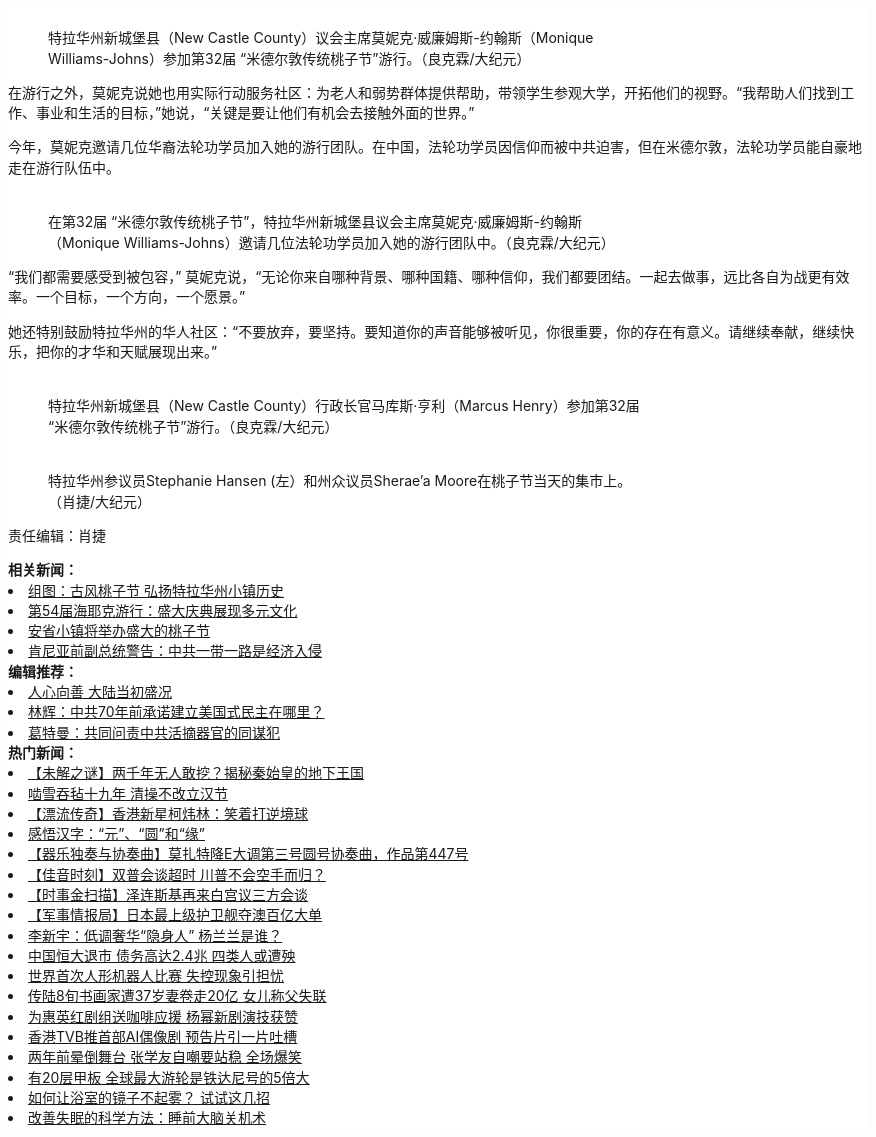 <figure id="attachment_14576210" aria-describedby="caption-attachment-14576210" style="width: 600px" class="wp-caption aligncenter"><a target="_blank" href="https://i.epochtimes.com/assets/uploads/2025/08/id14576210-A11-e1755540729266.jpg"><img decoding="async" class=" wp-image-14576210" src="https://i.epochtimes.com/assets/uploads/2025/08/id14576210-A11-e1755540729266.jpg" alt="" width="600" b="545" /></a><figcaption id="caption-attachment-14576210" class="wp-caption-text">特拉华州新城堡县（New Castle County）议会主席莫妮克·威廉姆斯-约翰斯（Monique Williams-Johns）参加第32届 “米德尔敦传统桃子节”游行。（良克霖/大纪元）</figcaption></figure>
<p>在游行之外，莫妮克说她也用实际行动服务社区：为老人和弱势群体提供帮助，带领学生参观大学，开拓他们的视野。“我帮助人们找到工作、事业和生活的目标，”她说，“关键是要让他们有机会去接触外面的世界。”</p>
<p>今年，莫妮克邀请几位华裔法轮功学员加入她的游行团队。在中国，法轮功学员因信仰而被中共迫害，但在米德尔敦，法轮功学员能自豪地走在游行队伍中。</p>
<figure id="attachment_14576211" aria-describedby="caption-attachment-14576211" style="width: 600px" class="wp-caption aligncenter"><a target="_blank" href="https://i.epochtimes.com/assets/uploads/2025/08/id14576211-A12-e1755540782967.jpg"><img decoding="async" class=" wp-image-14576211" src="https://i.epochtimes.com/assets/uploads/2025/08/id14576211-A12-e1755540782967.jpg" alt="" width="600" b="631" /></a><figcaption id="caption-attachment-14576211" class="wp-caption-text">在第32届 “米德尔敦传统桃子节”，特拉华州新城堡县议会主席莫妮克·威廉姆斯-约翰斯（Monique Williams-Johns）邀请几位法轮功学员加入她的游行团队中。（良克霖/大纪元）</figcaption></figure>
<p>“我们都需要感受到被包容，” 莫妮克说，“无论你来自哪种背景、哪种国籍、哪种信仰，我们都要团结。一起去做事，远比各自为战更有效率。一个目标，一个方向，一个愿景。”</p>
<p>她还特别鼓励特拉华州的华人社区：“不要放弃，要坚持。要知道你的声音能够被听见，你很重要，你的存在有意义。请继续奉献，继续快乐，把你的才华和天赋展现出来。”</p>
<figure id="attachment_14576212" aria-describedby="caption-attachment-14576212" style="width: 600px" class="wp-caption aligncenter"><a target="_blank" href="https://i.epochtimes.com/assets/uploads/2025/08/id14576212-A13-e1755540843723.jpg"><img decoding="async" class=" wp-image-14576212" src="https://i.epochtimes.com/assets/uploads/2025/08/id14576212-A13-e1755540843723.jpg" alt="" width="600" b="602" /></a><figcaption id="caption-attachment-14576212" class="wp-caption-text">特拉华州新城堡县（New Castle County）行政长官马库斯·亨利（Marcus Henry）参加第32届 “米德尔敦传统桃子节”游行。（良克霖/大纪元）</figcaption></figure>
<figure id="attachment_14576213" aria-describedby="caption-attachment-14576213" style="width: 600px" class="wp-caption aligncenter"><a target="_blank" href="https://i.epochtimes.com/assets/uploads/2025/08/id14576213-33d48a898789a643dc7c863dde4a3b04-e1755540890204.jpg"><img decoding="async" class=" wp-image-14576213" src="https://i.epochtimes.com/assets/uploads/2025/08/id14576213-33d48a898789a643dc7c863dde4a3b04-e1755540890204.jpg" alt="" width="600" b="656" /></a><figcaption id="caption-attachment-14576213" class="wp-caption-text">特拉华州参议员Stephanie Hansen (左）和州众议员Sherae&#8217;a Moore在桃子节当天的集市上。（肖捷/大纪元）</figcaption></figure>
<p>责任编辑：肖捷</p>
<strong>相关新闻：</strong>
<li><a href="https://github.com/1992513/djy/blob/master/gb/24/8/21/n14315243.md#1">组图：古风桃子节 弘扬特拉华州小镇历史</a></li>
<li><a href="https://github.com/1992513/djy/blob/master/gb/25/5/25/n14517509.md#1">第54届海耶克游行：盛大庆典展现多元文化</a></li>
<li><a href="https://github.com/1992513/djy/blob/master/gb/25/7/30/n14563958.md#1">安省小镇将举办盛大的桃子节</a></li>
<li><a href="https://github.com/1992513/djy/blob/master/gb/25/8/18/n14575772.md#1">肯尼亚前副总统警告：中共一带一路是经济入侵</a></li>
<strong>编辑推荐：</strong>
<li><a href="https://github.com/1992513/djy/blob/master/gb/15/7/17/n4482910.md?dfh#1" target="_blank">人心向善 大陆当初盛况</a></li><li><a href="https://github.com/1992513/djy/blob/master/gb/19/9/23/n11541717.md#1" target="_blank">林辉：中共70年前承诺建立美国式民主在哪里？</a></li><li><a href="https://github.com/1992513/djy/blob/master/gb/19/9/1/n11491427.md#1" target="_blank">葛特曼：共同问责中共活摘器官的同谋犯</a></li>
<strong>热门新闻：</strong>
<li><a href="https://github.com/1992513/djy/blob/master/gb/25/8/13/n14573085.md#1">【未解之谜】两千年无人敢挖？揭秘秦始皇的地下王国</a></li>
<li><a href="https://github.com/1992513/djy/blob/master/gb/15/12/8/n4590581.md#1">啮雪吞毡十九年 清操不改立汉节</a></li>
<li><a href="https://github.com/1992513/djy/blob/master/gb/25/8/15/n14574485.md#1">【漂流传奇】香港新星柯炜林：笑着打逆境球</a></li>
<li><a href="https://github.com/1992513/djy/blob/master/gb/25/7/31/n14564141.md#1">感悟汉字：“元”、“圆”和“缘”</a></li>
<li><a href="https://github.com/1992513/djy/blob/master/gb/22/4/4/n13695331.md#1">【器乐独奏与协奏曲】莫扎特降E大调第三号圆号协奏曲，作品第447号</a></li>
<li><a href="https://github.com/1992513/djy/blob/master/gb/25/8/15/n14574501.md#1">【佳音时刻】双普会谈超时 川普不会空手而归？</a></li>
<li><a href="https://github.com/1992513/djy/blob/master/gb/25/8/17/n14575061.md#1">【时事金扫描】泽连斯基再来白宫议三方会谈</a></li>
<li><a href="https://github.com/1992513/djy/blob/master/gb/25/8/16/n14574854.md#1">【军事情报局】日本最上级护卫舰夺澳百亿大单</a></li>
<li><a href="https://github.com/1992513/djy/blob/master/gb/25/8/16/n14574622.md#1">李新宇：低调奢华“隐身人” 杨兰兰是谁？</a></li>
<li><a href="https://github.com/1992513/djy/blob/master/gb/25/8/15/n14573885.md#1">中国恒大退市 债务高达2.4兆 四类人或遭殃</a></li>
<li><a href="https://github.com/1992513/djy/blob/master/gb/25/8/15/n14574436.md#1">世界首次人形机器人比赛 失控现象引担忧</a></li>
<li><a href="https://github.com/1992513/djy/blob/master/gb/25/8/17/n14575011.md#1">传陆8旬书画家遭37岁妻卷走20亿 女儿称父失联</a></li>
<li><a href="https://github.com/1992513/djy/blob/master/gb/25/8/15/n14574540.md#1">为惠英红剧组送咖啡应援 杨幂新剧演技获赞</a></li>
<li><a href="https://github.com/1992513/djy/blob/master/gb/25/8/15/n14574590.md#1">香港TVB推首部AI偶像剧 预告片引一片吐槽</a></li>
<li><a href="https://github.com/1992513/djy/blob/master/gb/25/8/16/n14574972.md#1">两年前晕倒舞台 张学友自嘲要站稳 全场爆笑</a></li>
<li><a href="https://github.com/1992513/djy/blob/master/gb/25/8/15/n14574158.md#1">有20层甲板 全球最大游轮是铁达尼号的5倍大</a></li>
<li><a href="https://github.com/1992513/djy/blob/master/gb/25/8/17/n14575181.md#1">如何让浴室的镜子不起雾？ 试试这几招</a></li>
<li><a href="https://github.com/1992513/djy/blob/master/gb/25/8/12/n14572389.md#1">改善失眠的科学方法：睡前大脑关机术</a></li>